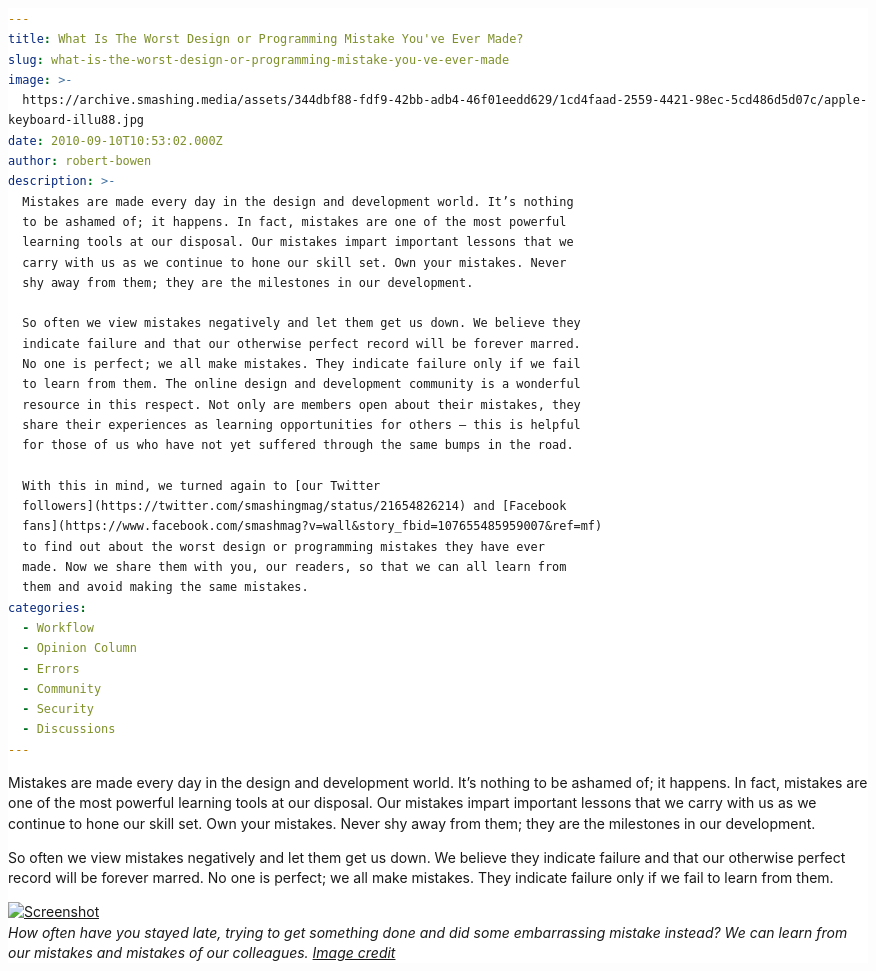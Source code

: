 ```yaml
---
title: What Is The Worst Design or Programming Mistake You've Ever Made?
slug: what-is-the-worst-design-or-programming-mistake-you-ve-ever-made
image: >-
  https://archive.smashing.media/assets/344dbf88-fdf9-42bb-adb4-46f01eedd629/1cd4faad-2559-4421-98ec-5cd486d5d07c/apple-keyboard-illu88.jpg
date: 2010-09-10T10:53:02.000Z
author: robert-bowen
description: >-
  Mistakes are made every day in the design and development world. It’s nothing
  to be ashamed of; it happens. In fact, mistakes are one of the most powerful
  learning tools at our disposal. Our mistakes impart important lessons that we
  carry with us as we continue to hone our skill set. Own your mistakes. Never
  shy away from them; they are the milestones in our development.

  So often we view mistakes negatively and let them get us down. We believe they
  indicate failure and that our otherwise perfect record will be forever marred.
  No one is perfect; we all make mistakes. They indicate failure only if we fail
  to learn from them. The online design and development community is a wonderful
  resource in this respect. Not only are members open about their mistakes, they
  share their experiences as learning opportunities for others — this is helpful
  for those of us who have not yet suffered through the same bumps in the road.

  With this in mind, we turned again to [our Twitter
  followers](https://twitter.com/smashingmag/status/21654826214) and [Facebook
  fans](https://www.facebook.com/smashmag?v=wall&story_fbid=107655485959007&ref=mf)
  to find out about the worst design or programming mistakes they have ever
  made. Now we share them with you, our readers, so that we can all learn from
  them and avoid making the same mistakes.
categories:
  - Workflow
  - Opinion Column
  - Errors
  - Community
  - Security
  - Discussions
---
```

Mistakes are made every day in the design and development world. It’s nothing to be ashamed of; it happens. In fact, mistakes are one of the most powerful learning tools at our disposal. Our mistakes impart important lessons that we carry with us as we continue to hone our skill set. Own your mistakes. Never shy away from them; they are the milestones in our development.

So often we view mistakes negatively and let them get us down. We believe they indicate failure and that our otherwise perfect record will be forever marred. No one is perfect; we all make mistakes. They indicate failure only if we fail to learn from them.

[![Screenshot](https://archive.smashing.media/assets/344dbf88-fdf9-42bb-adb4-46f01eedd629/a378d48e-0907-4e4d-8459-13dac886c848/workatnight.jpg)](https://www.flickr.com/photos/jason_ff/2290316618/)  
_How often have you stayed late, trying to get something done and did some embarrassing mistake instead? We can learn from our mistakes and mistakes of our colleagues. [Image credit](https://www.flickr.com/photos/jason_ff/2290316618/)_
